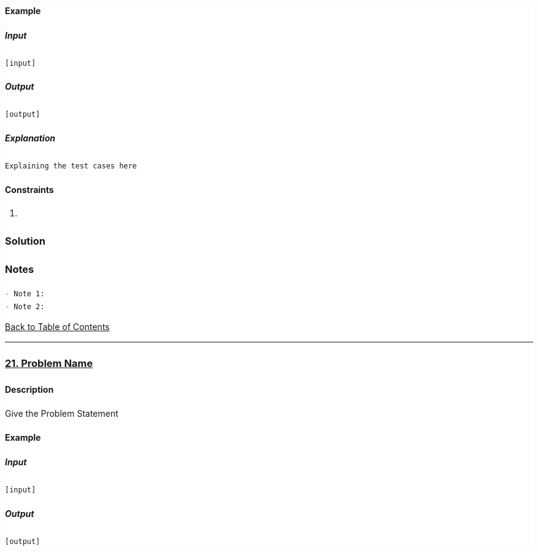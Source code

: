 #### Example

##### Input
```plaintext
[input]
```

##### Output
```plaintext
[output]
```

##### Explanation
```plaintext
Explaining the test cases here
```

#### Constraints

1. 

### Solution

```java

```

### Notes

```markdown
- Note 1: 
- Note 2: 
```

[Back to Table of Contents](#list-of-problems)

---

### [21. Problem Name](https://leetcode.com/problems/problem-name/)

#### Description

Give the Problem Statement

#### Example

##### Input
```plaintext
[input]
```

##### Output
```plaintext
[output]
```
